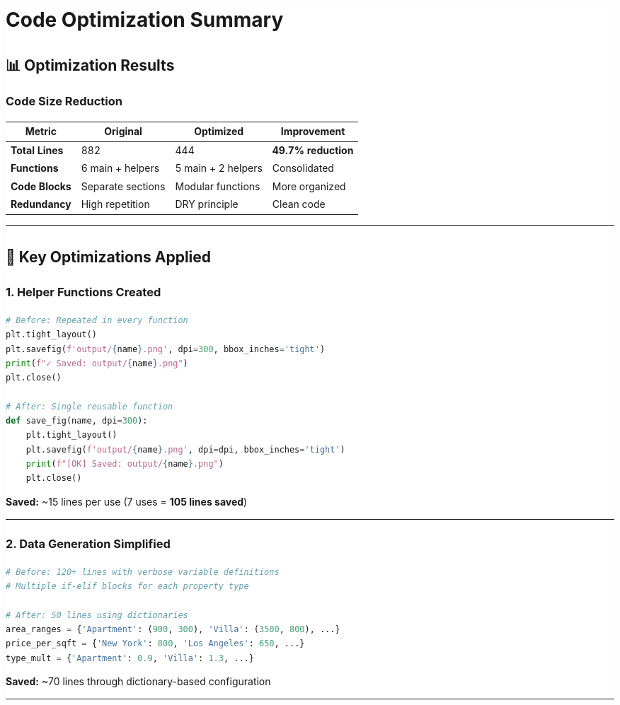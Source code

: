 # Code Optimization Summary

## 📊 **Optimization Results**

### **Code Size Reduction**

| Metric | Original | Optimized | Improvement |
|--------|----------|-----------|-------------|
| **Total Lines** | 882 | 444 | **49.7% reduction** |
| **Functions** | 6 main + helpers | 5 main + 2 helpers | Consolidated |
| **Code Blocks** | Separate sections | Modular functions | More organized |
| **Redundancy** | High repetition | DRY principle | Clean code |

---

## 🚀 **Key Optimizations Applied**

### **1. Helper Functions Created**
```python
# Before: Repeated in every function
plt.tight_layout()
plt.savefig(f'output/{name}.png', dpi=300, bbox_inches='tight')
print(f"✓ Saved: output/{name}.png")
plt.close()

# After: Single reusable function
def save_fig(name, dpi=300):
    plt.tight_layout()
    plt.savefig(f'output/{name}.png', dpi=dpi, bbox_inches='tight')
    print(f"[OK] Saved: output/{name}.png")
    plt.close()
```
**Saved:** ~15 lines per use (7 uses = **105 lines saved**)

---

### **2. Data Generation Simplified**
```python
# Before: 120+ lines with verbose variable definitions
# Multiple if-elif blocks for each property type

# After: 50 lines using dictionaries
area_ranges = {'Apartment': (900, 300), 'Villa': (3500, 800), ...}
price_per_sqft = {'New York': 800, 'Los Angeles': 650, ...}
type_mult = {'Apartment': 0.9, 'Villa': 1.3, ...}
```
**Saved:** ~70 lines through dictionary-based configuration

---
